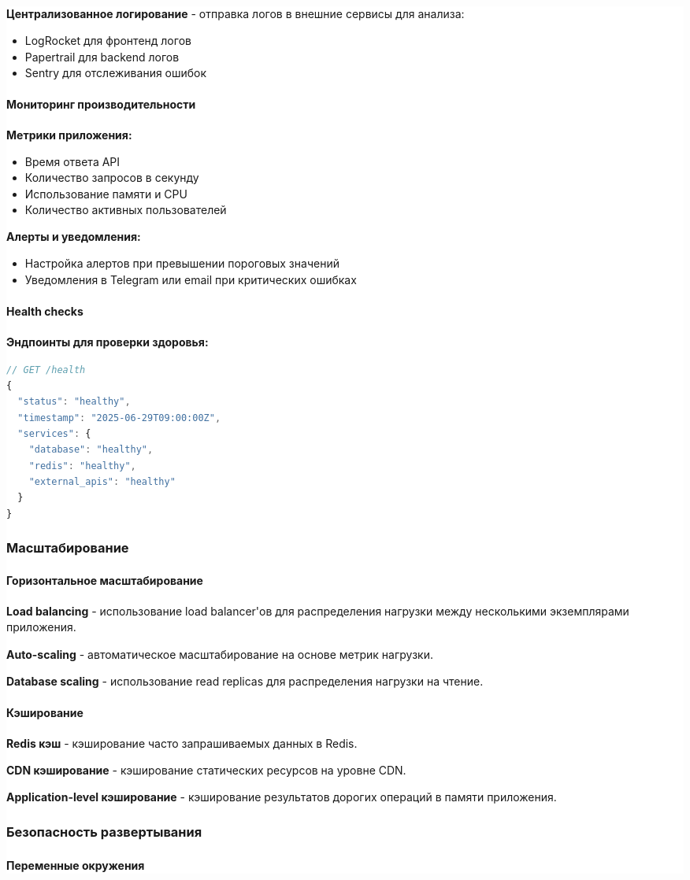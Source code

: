 **Централизованное логирование** - отправка логов в внешние сервисы для анализа:
- LogRocket для фронтенд логов
- Papertrail для backend логов
- Sentry для отслеживания ошибок

#### Мониторинг производительности

**Метрики приложения:**
- Время ответа API
- Количество запросов в секунду
- Использование памяти и CPU
- Количество активных пользователей

**Алерты и уведомления:**
- Настройка алертов при превышении пороговых значений
- Уведомления в Telegram или email при критических ошибках

#### Health checks

**Эндпоинты для проверки здоровья:**
```javascript
// GET /health
{
  "status": "healthy",
  "timestamp": "2025-06-29T09:00:00Z",
  "services": {
    "database": "healthy",
    "redis": "healthy",
    "external_apis": "healthy"
  }
}
```

### Масштабирование

#### Горизонтальное масштабирование

**Load balancing** - использование load balancer'ов для распределения нагрузки между несколькими экземплярами приложения.

**Auto-scaling** - автоматическое масштабирование на основе метрик нагрузки.

**Database scaling** - использование read replicas для распределения нагрузки на чтение.

#### Кэширование

**Redis кэш** - кэширование часто запрашиваемых данных в Redis.

**CDN кэширование** - кэширование статических ресурсов на уровне CDN.

**Application-level кэширование** - кэширование результатов дорогих операций в памяти приложения.

### Безопасность развертывания

#### Переменные окружения
